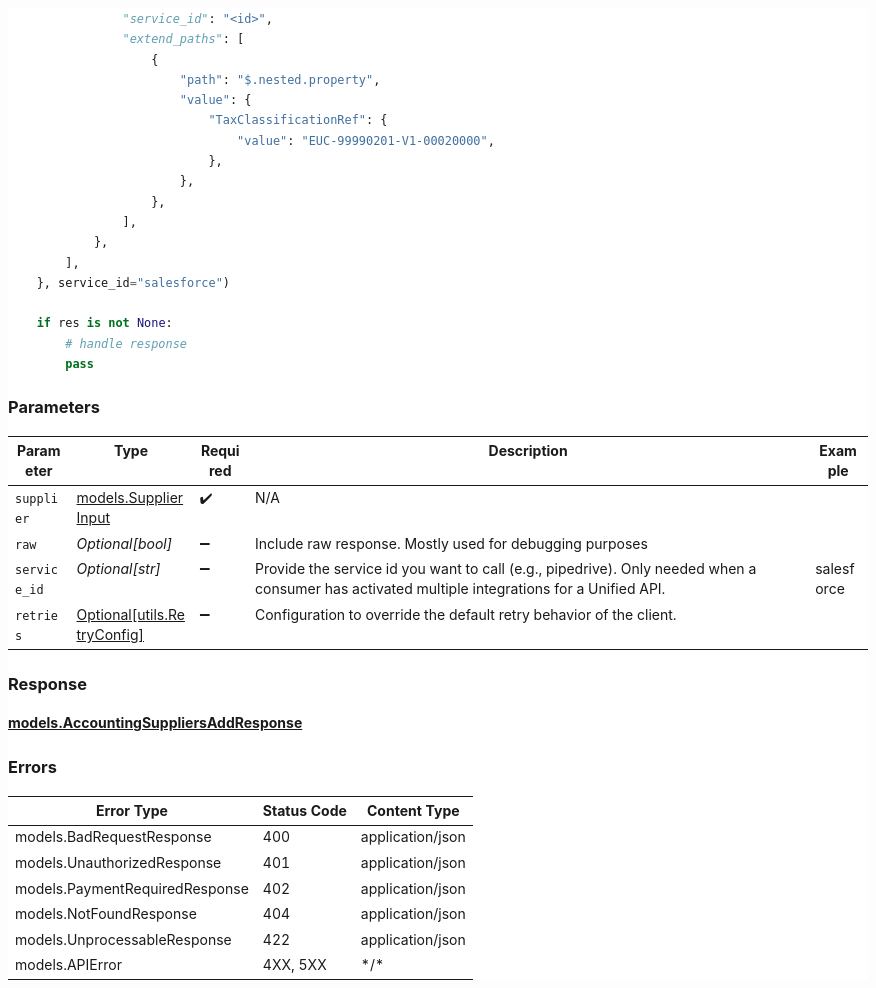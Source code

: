 ```python
                "service_id": "<id>",
                "extend_paths": [
                    {
                        "path": "$.nested.property",
                        "value": {
                            "TaxClassificationRef": {
                                "value": "EUC-99990201-V1-00020000",
                            },
                        },
                    },
                ],
            },
        ],
    }, service_id="salesforce")

    if res is not None:
        # handle response
        pass

```

### Parameters

| Parameter                                                                                                                                     | Type                                                                                                                                          | Required                                                                                                                                      | Description                                                                                                                                   | Example                                                                                                                                       |
| --------------------------------------------------------------------------------------------------------------------------------------------- | --------------------------------------------------------------------------------------------------------------------------------------------- | --------------------------------------------------------------------------------------------------------------------------------------------- | --------------------------------------------------------------------------------------------------------------------------------------------- | --------------------------------------------------------------------------------------------------------------------------------------------- |
| `supplier`                                                                                                                                    | [models.SupplierInput](../../models/supplierinput.md)                                                                                         | :heavy_check_mark:                                                                                                                            | N/A                                                                                                                                           |                                                                                                                                               |
| `raw`                                                                                                                                         | *Optional[bool]*                                                                                                                              | :heavy_minus_sign:                                                                                                                            | Include raw response. Mostly used for debugging purposes                                                                                      |                                                                                                                                               |
| `service_id`                                                                                                                                  | *Optional[str]*                                                                                                                               | :heavy_minus_sign:                                                                                                                            | Provide the service id you want to call (e.g., pipedrive). Only needed when a consumer has activated multiple integrations for a Unified API. | salesforce                                                                                                                                    |
| `retries`                                                                                                                                     | [Optional[utils.RetryConfig]](../../models/utils/retryconfig.md)                                                                              | :heavy_minus_sign:                                                                                                                            | Configuration to override the default retry behavior of the client.                                                                           |                                                                                                                                               |

### Response

**[models.AccountingSuppliersAddResponse](../../models/accountingsuppliersaddresponse.md)**

### Errors

| Error Type                     | Status Code                    | Content Type                   |
| ------------------------------ | ------------------------------ | ------------------------------ |
| models.BadRequestResponse      | 400                            | application/json               |
| models.UnauthorizedResponse    | 401                            | application/json               |
| models.PaymentRequiredResponse | 402                            | application/json               |
| models.NotFoundResponse        | 404                            | application/json               |
| models.UnprocessableResponse   | 422                            | application/json               |
| models.APIError                | 4XX, 5XX                       | \*/\*                          |
